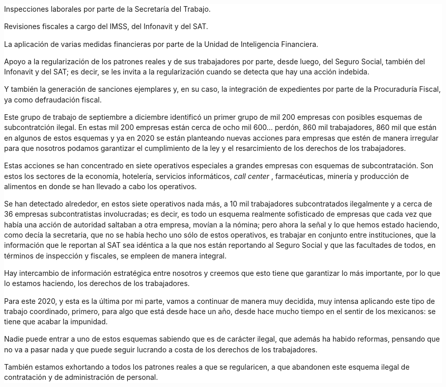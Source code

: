 Inspecciones laborales por parte de la Secretaría del Trabajo.

Revisiones fiscales a cargo del IMSS, del Infonavit y del SAT.

La aplicación de varias medidas financieras por parte de la Unidad de
Inteligencia Financiera.

Apoyo a la regularización de los patrones reales y de sus trabajadores por
parte, desde luego, del Seguro Social, también del Infonavit y del SAT; es
decir, se les invita a la regularización cuando se detecta que hay una acción
indebida.

Y también la generación de sanciones ejemplares y, en su caso, la integración
de expedientes por parte de la Procuraduría Fiscal, ya como defraudación
fiscal.

Este grupo de trabajo de septiembre a diciembre identificó un primer grupo de
mil 200 empresas con posibles esquemas de subcontratción ilegal. En estas mil
200 empresas están cerca de ocho mil 600… perdón, 860 mil trabajadores, 860
mil que están en algunos de estos esquemas y ya en 2020 se están planteando
nuevas acciones para empresas que estén de manera irregular para que nosotros
podamos garantizar el cumplimiento de la ley y el resarcimiento de los
derechos de los trabajadores.

Estas acciones se han concentrado en siete operativos especiales a grandes
empresas con esquemas de subcontratación. Son estos los sectores de la
economía, hotelería, servicios informáticos, _call center_ , farmacéuticas,
minería y producción de alimentos en donde se han llevado a cabo los
operativos.

Se han detectado alrededor, en estos siete operativos nada más, a 10 mil
trabajadores subcontratados ilegalmente y a cerca de 36 empresas
subcontratistas involucradas; es decir, es todo un esquema realmente
sofisticado de empresas que cada vez que había una acción de autoridad
saltaban a otra empresa, movían a la nómina; pero ahora la señal y lo que
hemos estado haciendo, como decía la secretaria, que no se había hecho uno
sólo de estos operativos, es trabajar en conjunto entre instituciones, que la
información que le reportan al SAT sea idéntica a la que nos están reportando
al Seguro Social y que las facultades de todos, en términos de inspección y
fiscales, se empleen de manera integral.

Hay intercambio de información estratégica entre nosotros y creemos que esto
tiene que garantizar lo más importante, por lo que lo estamos haciendo, los
derechos de los trabajadores.

Para este 2020, y esta es la última por mi parte, vamos a continuar de manera
muy decidida, muy intensa aplicando este tipo de trabajo coordinado, primero,
para algo que está desde hace un año, desde hace mucho tiempo en el sentir de
los mexicanos: se tiene que acabar la impunidad.

Nadie puede entrar a uno de estos esquemas sabiendo que es de carácter ilegal,
que además ha habido reformas, pensando que no va a pasar nada y que puede
seguir lucrando a costa de los derechos de los trabajadores.

También estamos exhortando a todos los patrones reales a que se regularicen, a
que abandonen este esquema ilegal de contratación y de administración de
personal.
